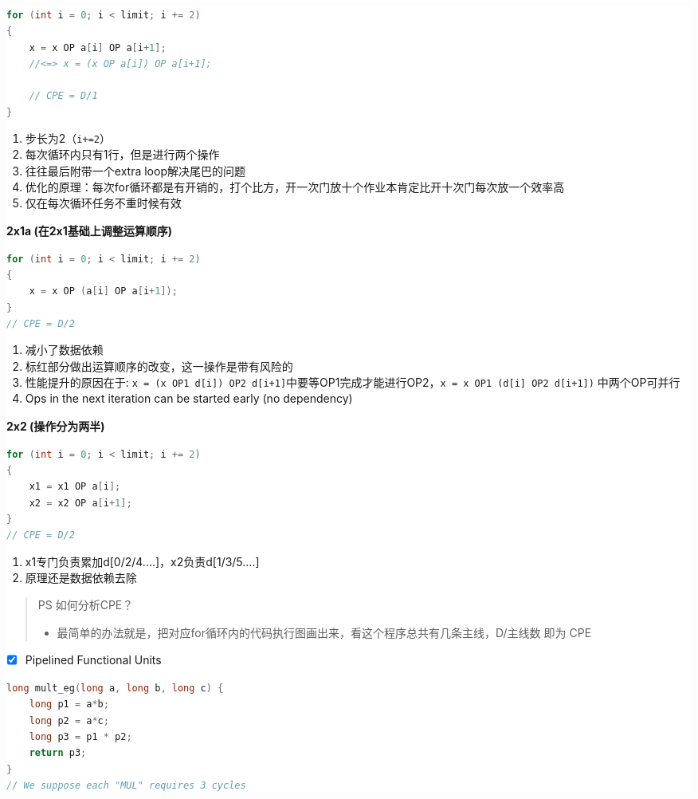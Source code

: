```cpp
for (int i = 0; i < limit; i += 2)
{
    x = x OP a[i] OP a[i+1];
    //<=> x = (x OP a[i]) OP a[i+1];
    
    // CPE = D/1
}
```

1. 步长为2（`i+=2`）
2. 每次循环内只有1行，但是进行两个操作
3. 往往最后附带一个extra loop解决尾巴的问题
4. 优化的原理：每次for循环都是有开销的，打个比方，开一次门放十个作业本肯定比开十次门每次放一个效率高
5. 仅在每次循环任务不重时候有效

__2x1a (在2x1基础上调整运算顺序)__

```cpp
for (int i = 0; i < limit; i += 2)
{
    x = x OP (a[i] OP a[i+1]);
}
// CPE = D/2
```

1. 减小了数据依赖
2. 标红部分做出运算顺序的改变，这一操作是带有风险的
3. 性能提升的原因在于: `x = (x OP1 d[i]) OP2 d[i+1]`中要等OP1完成才能进行OP2，`x = x OP1 (d[i] OP2 d[i+1])` 中两个OP可并行
4. Ops in the next iteration can be started early (no dependency)

__2x2 (操作分为两半)__

```cpp
for (int i = 0; i < limit; i += 2)
{
    x1 = x1 OP a[i];
    x2 = x2 OP a[i+1];
}
// CPE = D/2
```

1. x1专门负责累加d[0/2/4....]，x2负责d[1/3/5....]
2. 原理还是数据依赖去除

>PS 如何分析CPE？
>- 最简单的办法就是，把对应for循环内的代码执行图画出来，看这个程序总共有几条主线，D/主线数 即为 CPE

- [x] Pipelined Functional Units

```cpp
long mult_eg(long a, long b, long c) { 
    long p1 = a*b; 
    long p2 = a*c; 
    long p3 = p1 * p2; 
    return p3; 
}
// We suppose each "MUL" requires 3 cycles
```
